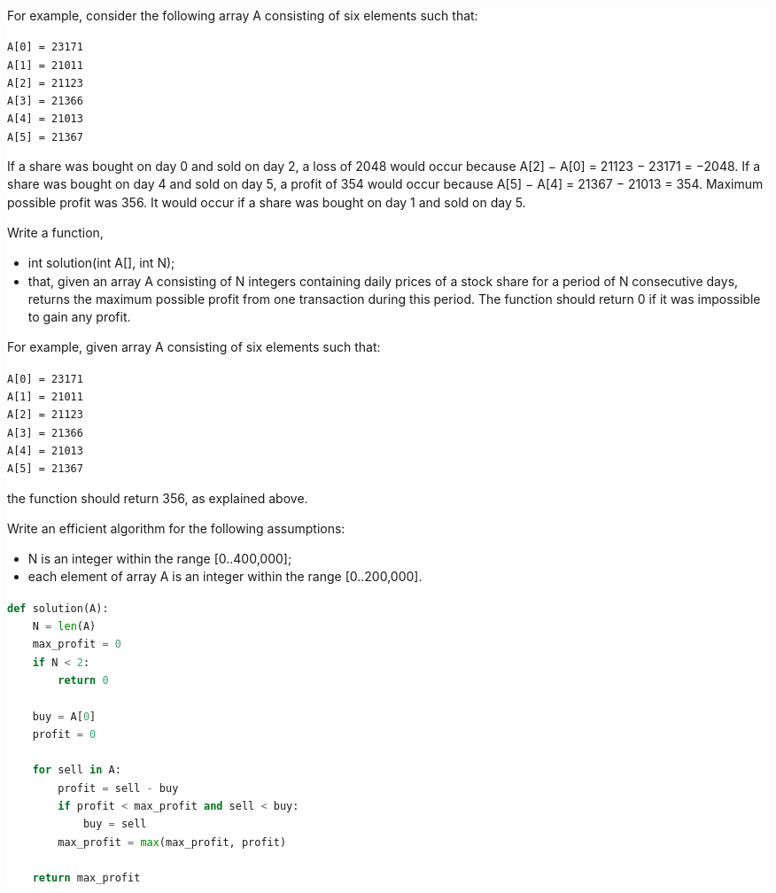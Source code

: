 For example, consider the following array A consisting of six elements such that:

    A[0] = 23171
    A[1] = 21011
    A[2] = 21123
    A[3] = 21366
    A[4] = 21013
    A[5] = 21367

If a share was bought on day 0 and sold on day 2, a loss of 2048 would occur because A[2] − A[0] = 21123 − 23171 = −2048. If a share was bought on day 4 and sold on day 5, a profit of 354 would occur because A[5] − A[4] = 21367 − 21013 = 354. Maximum possible profit was 356. It would occur if a share was bought on day 1 and sold on day 5.

Write a function,

- int solution(int A[], int N);
- that, given an array A consisting of N integers containing daily prices of a stock share for a period of N consecutive days, returns the maximum possible profit from one transaction during this period. The function should return 0 if it was impossible to gain any profit.

For example, given array A consisting of six elements such that:

    A[0] = 23171
    A[1] = 21011
    A[2] = 21123
    A[3] = 21366
    A[4] = 21013
    A[5] = 21367

the function should return 356, as explained above.

Write an efficient algorithm for the following assumptions:

- N is an integer within the range [0..400,000];
- each element of array A is an integer within the range [0..200,000].

```py
def solution(A):
    N = len(A)
    max_profit = 0 
    if N < 2:
        return 0

    buy = A[0]
    profit = 0

    for sell in A:
        profit = sell - buy
        if profit < max_profit and sell < buy:
            buy = sell
        max_profit = max(max_profit, profit)

    return max_profit
```
